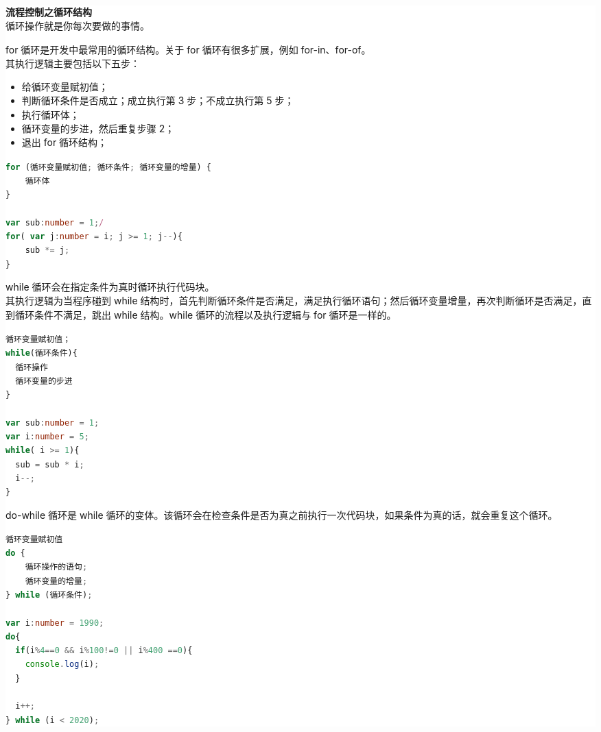 
**流程控制之循环结构**  
循环操作就是你每次要做的事情。  

for 循环是开发中最常用的循环结构。关于 for 循环有很多扩展，例如 for-in、for-of。  
其执行逻辑主要包括以下五步：

- 给循环变量赋初值；  
- 判断循环条件是否成立；成立执行第 3 步；不成立执行第 5 步；  
- 执行循环体；  
- 循环变量的步进，然后重复步骤 2；  
- 退出 for 循环结构；  

```typescript
for (循环变量赋初值; 循环条件; 循环变量的增量) {
    循环体
}

var sub:number = 1;/
for( var j:number = i; j >= 1; j--){
    sub *= j;
}
```

while 循环会在指定条件为真时循环执行代码块。  
其执行逻辑为当程序碰到 while 结构时，首先判断循环条件是否满足，满足执行循环语句；然后循环变量增量，再次判断循环是否满足，直到循环条件不满足，跳出 while 结构。while 循环的流程以及执行逻辑与 for 循环是一样的。  
```typescript
循环变量赋初值；
while(循环条件){
  循环操作
  循环变量的步进
}

var sub:number = 1;
var i:number = 5;
while( i >= 1){
  sub = sub * i;
  i--;
}
```

do-while 循环是 while 循环的变体。该循环会在检查条件是否为真之前执行一次代码块，如果条件为真的话，就会重复这个循环。  
```typescript
循环变量赋初值
do {
    循环操作的语句;
    循环变量的增量;
} while (循环条件);

var i:number = 1990;
do{
  if(i%4==0 && i%100!=0 || i%400 ==0){
    console.log(i);
  }

  i++;
} while (i < 2020);
```
